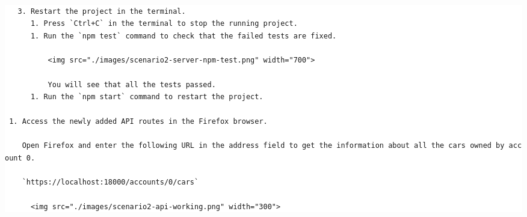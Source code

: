        3. Restart the project in the terminal.
          1. Press `Ctrl+C` in the terminal to stop the running project.
          1. Run the `npm test` command to check that the failed tests are fixed.

              <img src="./images/scenario2-server-npm-test.png" width="700">

              You will see that all the tests passed.
          1. Run the `npm start` command to restart the project.

     1. Access the newly added API routes in the Firefox browser.

        Open Firefox and enter the following URL in the address field to get the information about all the cars owned by account 0.

        `https://localhost:18000/accounts/0/cars`

          <img src="./images/scenario2-api-working.png" width="300">

